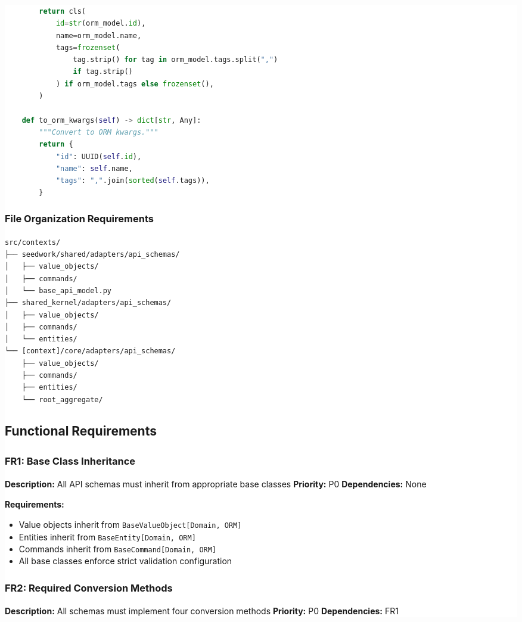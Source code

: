 ```python
        return cls(
            id=str(orm_model.id),
            name=orm_model.name,
            tags=frozenset(
                tag.strip() for tag in orm_model.tags.split(",") 
                if tag.strip()
            ) if orm_model.tags else frozenset(),
        )
    
    def to_orm_kwargs(self) -> dict[str, Any]:
        """Convert to ORM kwargs."""
        return {
            "id": UUID(self.id),
            "name": self.name,
            "tags": ",".join(sorted(self.tags)),
        }
```

### File Organization Requirements

```
src/contexts/
├── seedwork/shared/adapters/api_schemas/
│   ├── value_objects/
│   ├── commands/
│   └── base_api_model.py
├── shared_kernel/adapters/api_schemas/
│   ├── value_objects/
│   ├── commands/
│   └── entities/
└── [context]/core/adapters/api_schemas/
    ├── value_objects/
    ├── commands/
    ├── entities/
    └── root_aggregate/
```

## Functional Requirements

### FR1: Base Class Inheritance
**Description:** All API schemas must inherit from appropriate base classes
**Priority:** P0
**Dependencies:** None

**Requirements:**
- Value objects inherit from `BaseValueObject[Domain, ORM]`
- Entities inherit from `BaseEntity[Domain, ORM]`  
- Commands inherit from `BaseCommand[Domain, ORM]`
- All base classes enforce strict validation configuration

### FR2: Required Conversion Methods
**Description:** All schemas must implement four conversion methods
**Priority:** P0
**Dependencies:** FR1
